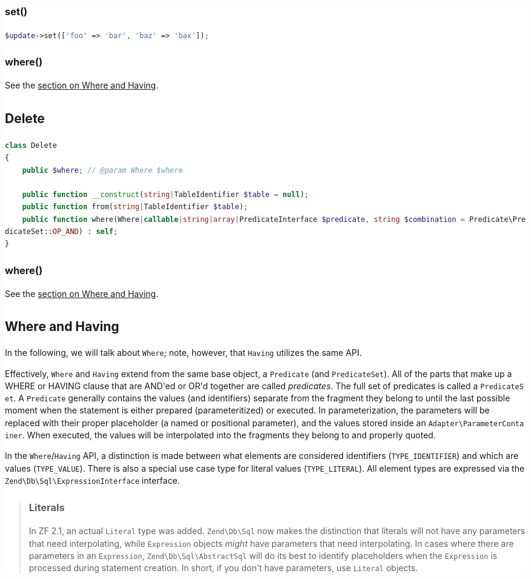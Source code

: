 ### set()

```php
$update->set(['foo' => 'bar', 'baz' => 'bax']);
```

### where()

See the [section on Where and Having](#where-and-having).

## Delete

```php
class Delete
{
    public $where; // @param Where $where

    public function __construct(string|TableIdentifier $table = null);
    public function from(string|TableIdentifier $table);
    public function where(Where|callable|string|array|PredicateInterface $predicate, string $combination = Predicate\PredicateSet::OP_AND) : self;
}
```

### where()

See the [section on Where and Having](#where-and-having).

## Where and Having

In the following, we will talk about `Where`; note, however, that `Having`
utilizes the same API.

Effectively, `Where` and `Having` extend from the same base object, a
`Predicate` (and `PredicateSet`). All of the parts that make up a WHERE or
HAVING clause that are AND'ed or OR'd together are called *predicates*.  The
full set of predicates is called a `PredicateSet`. A `Predicate` generally
contains the values (and identifiers) separate from the fragment they belong to
until the last possible moment when the statement is either prepared
(parameteritized) or executed. In parameterization, the parameters will be
replaced with their proper placeholder (a named or positional parameter), and
the values stored inside an `Adapter\ParameterContainer`. When executed, the
values will be interpolated into the fragments they belong to and properly
quoted.

In the `Where`/`Having` API, a distinction is made between what elements are
considered identifiers (`TYPE_IDENTIFIER`) and which are values (`TYPE_VALUE`).
There is also a special use case type for literal values (`TYPE_LITERAL`). All
element types are expressed via the `Zend\Db\Sql\ExpressionInterface`
interface.

> ### Literals
>
> In ZF 2.1, an actual `Literal` type was added. `Zend\Db\Sql` now makes the
> distinction that literals will not have any parameters that need
> interpolating, while `Expression` objects *might* have parameters that need
> interpolating. In cases where there are parameters in an `Expression`,
> `Zend\Db\Sql\AbstractSql` will do its best to identify placeholders when the
> `Expression` is processed during statement creation. In short, if you don't
> have parameters, use `Literal` objects.

